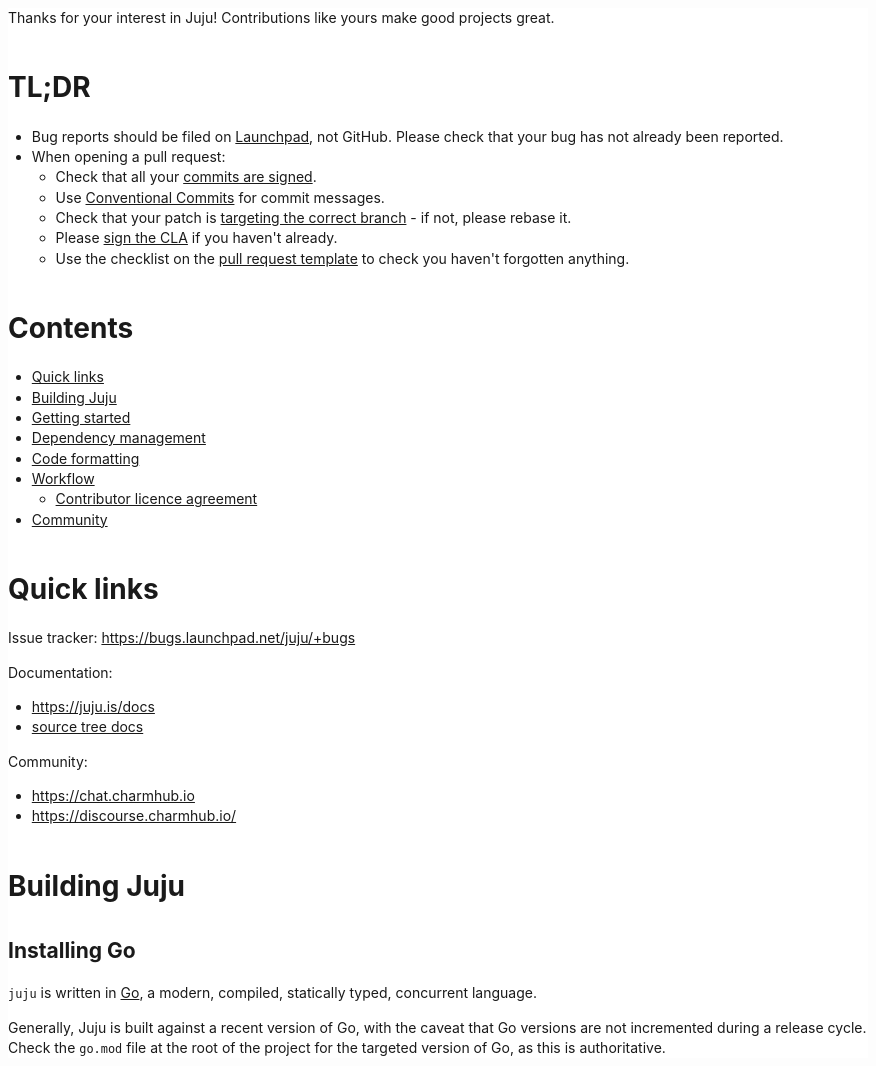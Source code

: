 Thanks for your interest in Juju! Contributions like yours make good projects
great.

# TL;DR
- Bug reports should be filed on [Launchpad](https://bugs.launchpad.net/juju/+bugs),
  not GitHub. Please check that your bug has not already been reported.
- When opening a pull request:
  - Check that all your [commits are signed](https://docs.github.com/en/authentication/managing-commit-signature-verification/signing-commits).
  - Use [Conventional Commits](https://www.conventionalcommits.org/en/v1.0.0/) for commit messages.
  - Check that your patch is [targeting the correct branch](#branches) -
    if not, please rebase it.
  - Please [sign the CLA](#contributor-licence-agreement) if you haven't already.
  - Use the checklist on the [pull request template](./PULL_REQUEST_TEMPLATE.md#checklist)
    to check you haven't forgotten anything.

Contents
========

- [Quick links](#quick-links)
- [Building Juju](#building-juju)
- [Getting started](#getting-started)
- [Dependency management](#dependency-management)
- [Code formatting](#code-formatting)
- [Workflow](#workflow)
   - [Contributor licence agreement](#contributor-licence-agreement)
- [Community](#community)

Quick links
===========

Issue tracker: https://bugs.launchpad.net/juju/+bugs

Documentation:
* https://juju.is/docs
* [source tree docs](doc/)

Community:
* https://chat.charmhub.io
* https://discourse.charmhub.io/

Building Juju
=============

## Installing Go

`juju` is written in [Go](https://go.dev/), a modern, compiled, statically typed,
concurrent language.

Generally, Juju is built against a recent version of Go, with the caveat
that Go versions are not incremented during a release cycle. Check the `go.mod`
file at the root of the project for the targeted version of Go, as this is
authoritative.
